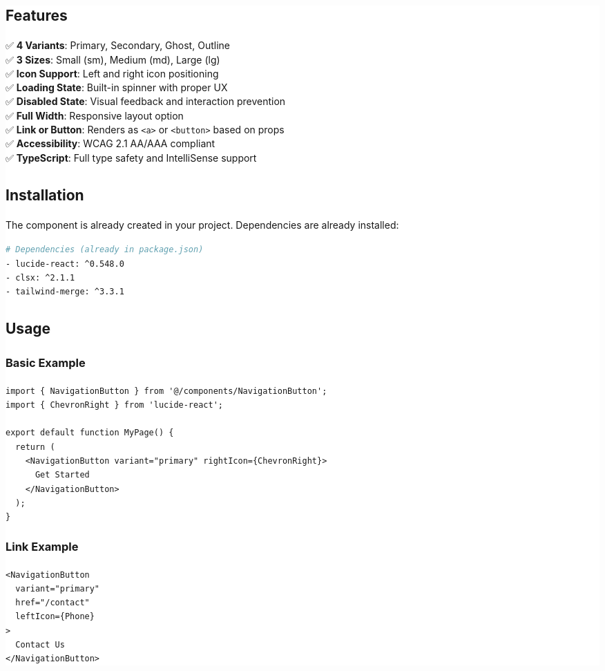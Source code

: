 ## Features

✅ **4 Variants**: Primary, Secondary, Ghost, Outline  
✅ **3 Sizes**: Small (sm), Medium (md), Large (lg)  
✅ **Icon Support**: Left and right icon positioning  
✅ **Loading State**: Built-in spinner with proper UX  
✅ **Disabled State**: Visual feedback and interaction prevention  
✅ **Full Width**: Responsive layout option  
✅ **Link or Button**: Renders as `<a>` or `<button>` based on props  
✅ **Accessibility**: WCAG 2.1 AA/AAA compliant  
✅ **TypeScript**: Full type safety and IntelliSense support  

## Installation

The component is already created in your project. Dependencies are already installed:

```bash
# Dependencies (already in package.json)
- lucide-react: ^0.548.0
- clsx: ^2.1.1
- tailwind-merge: ^3.3.1
```

## Usage

### Basic Example

```tsx
import { NavigationButton } from '@/components/NavigationButton';
import { ChevronRight } from 'lucide-react';

export default function MyPage() {
  return (
    <NavigationButton variant="primary" rightIcon={ChevronRight}>
      Get Started
    </NavigationButton>
  );
}
```

### Link Example

```tsx
<NavigationButton 
  variant="primary" 
  href="/contact"
  leftIcon={Phone}
>
  Contact Us
</NavigationButton>
```
